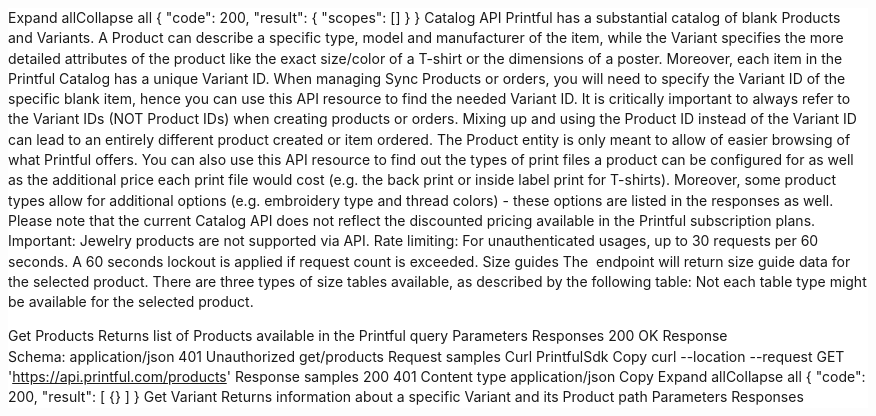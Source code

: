 Expand allCollapse all
{
"code": 200,
"result": {
"scopes": []
}
}
Catalog API
Printful has a substantial catalog of blank Products and Variants. A Product can describe a specific type, model and manufacturer of the item, while the Variant specifies the more detailed attributes of the product like the exact size/color of a T-shirt or the dimensions of a poster. Moreover, each item in the Printful Catalog has a unique Variant ID. When managing Sync Products or orders, you will need to specify the Variant ID of the specific blank item, hence you can use this API resource to find the needed Variant ID.
It is critically important to always refer to the Variant IDs (NOT Product IDs) when creating products or orders. Mixing up and using the Product ID instead of the Variant ID can lead to an entirely different product created or item ordered. The Product entity is only meant to allow of easier browsing of what Printful offers.
You can also use this API resource to find out the types of print files a product can be configured for as well as the additional price each print file would cost (e.g. the back print or inside label print for T-shirts). Moreover, some product types allow for additional options (e.g. embroidery type and thread colors) - these options are listed in the responses as well.
Please note that the current Catalog API does not reflect the discounted pricing available in the Printful subscription plans.
Important: Jewelry products are not supported via API.
Rate limiting: For unauthenticated usages, up to 30 requests per 60 seconds. A 60 seconds lockout is applied if request count is exceeded.
Size guides
The  endpoint will return size guide data for the selected product.
There are three types of size tables available, as described by the following table:
Not each table type might be available for the selected product.

Get Products
Returns list of Products available in the Printful
query Parameters
Responses
200
OK
Response Schema: application/json
401
Unauthorized
get/products
Request samples
Curl
PrintfulSdk
Copy
curl --location --request GET 'https://api.printful.com/products'
Response samples
200
401
Content type
application/json
Copy
Expand allCollapse all
{
"code": 200,
"result": [
{}
]
}
Get Variant
Returns information about a specific Variant and its Product
path Parameters
Responses